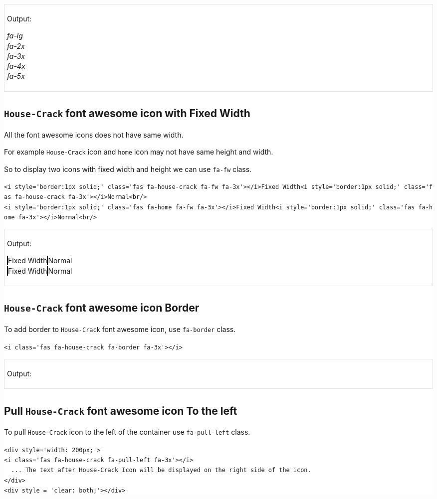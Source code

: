 <div style='border:1px solid rgba(0,0,0,.1);margin-bottom:10px;padding:5px;'>
<p>Output:</p>


<i class='fas fa-house-crack fa-lg'>fa-lg</i><br/>
<i class='fas fa-house-crack fa-2x'>fa-2x</i><br/>
<i class='fas fa-house-crack fa-3x'>fa-3x</i><br/>
<i class='fas fa-house-crack fa-4x'>fa-4x</i><br/>
<i class='fas fa-house-crack fa-5x'>fa-5x</i><br/>

</div>

## `House-Crack` font awesome icon with Fixed Width
All the font awesome icons does not have same width.

For example `House-Crack` icon and `home` icon may not have same height and width.

So to display two icons with fixed width and height we can use `fa-fw` class.
```
<i style='border:1px solid;' class='fas fa-house-crack fa-fw fa-3x'></i>Fixed Width<i style='border:1px solid;' class='fas fa-house-crack fa-3x'></i>Normal<br/>
<i style='border:1px solid;' class='fas fa-home fa-fw fa-3x'></i>Fixed Width<i style='border:1px solid;' class='fas fa-home fa-3x'></i>Normal<br/>

```

<div style='border:1px solid rgba(0,0,0,.1);margin-bottom:10px;padding:5px;'>
<p>Output:</p>


<i style='border:1px solid;' class='fas fa-house-crack fa-fw fa-3x'></i>Fixed Width<i style='border:1px solid;' class='fas fa-house-crack fa-3x'></i>Normal<br/>
<i style='border:1px solid;' class='fas fa-home fa-fw fa-3x'></i>Fixed Width<i style='border:1px solid;' class='fas fa-home fa-3x'></i>Normal<br/>

</div>

## `House-Crack` font awesome icon Border
To add border to `House-Crack` font awesome icon, use `fa-border` class.
```
<i class='fas fa-house-crack fa-border fa-3x'></i>
```

<div style='border:1px solid rgba(0,0,0,.1);margin-bottom:10px;padding:5px;'>
<p>Output:</p>


<i class='fas fa-house-crack fa-border fa-3x'></i>
</div>

## Pull `House-Crack` font awesome icon To the left
To pull `House-Crack` icon to the left of the container use `fa-pull-left` class.
```
<div style='width: 200px;'>
<i class='fas fa-house-crack fa-pull-left fa-3x'></i>
  ... The text after House-Crack Icon will be displayed on the right side of the icon.
</div>
<div style = 'clear: both;'></div>
```
